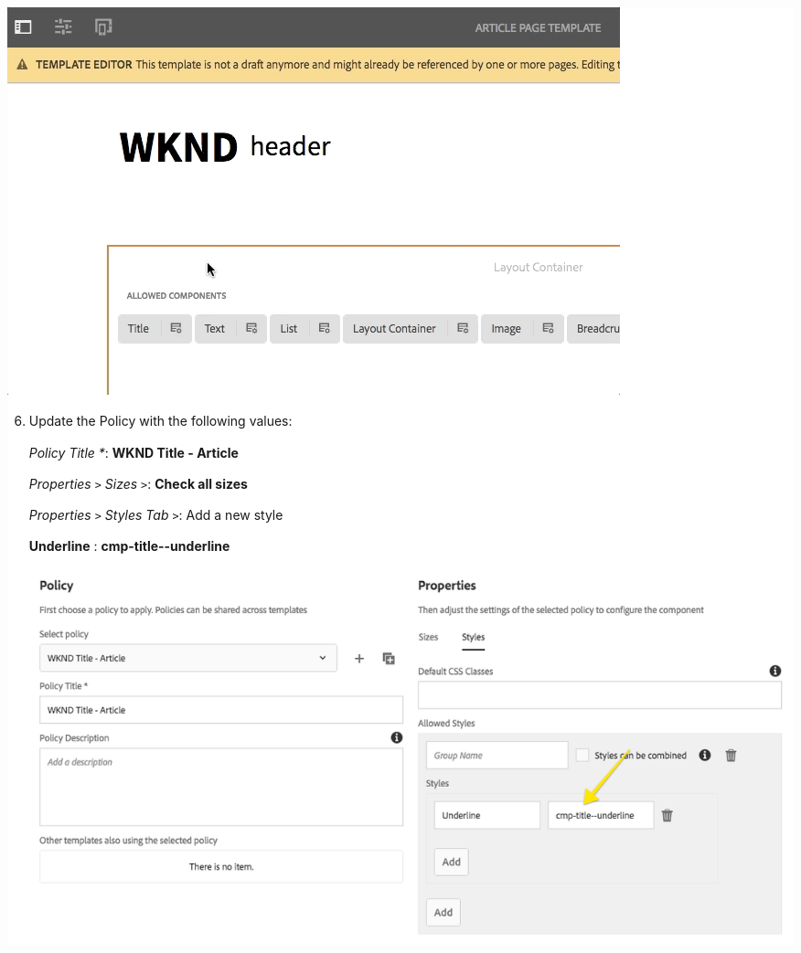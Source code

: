    ![edit title policy](assets/chapter-4/title-policy.gif)

6. Update the Policy with the following values:

   *Policy Title &#42;*: **WKND Title - Article**

   *Properties* `>` *Sizes* `>`: **Check all sizes**

   *Properties* `>` *Styles Tab* `>`: Add a new style

   **Underline** : **cmp-title--underline**

   ![Style policy configuration for title](assets/chapter-4/title-policy-configuration.png)
